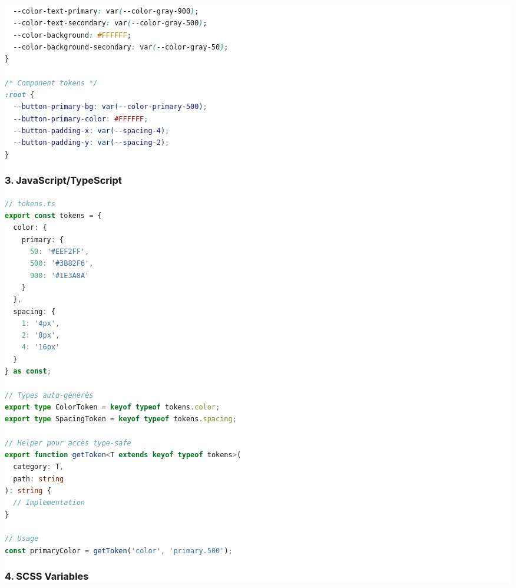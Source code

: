 ```css
  --color-text-primary: var(--color-gray-900);
  --color-text-secondary: var(--color-gray-500);
  --color-background: #FFFFFF;
  --color-background-secondary: var(--color-gray-50);
}

/* Component tokens */
:root {
  --button-primary-bg: var(--color-primary-500);
  --button-primary-color: #FFFFFF;
  --button-padding-x: var(--spacing-4);
  --button-padding-y: var(--spacing-2);
}
```

### 3. JavaScript/TypeScript

```typescript
// tokens.ts
export const tokens = {
  color: {
    primary: {
      50: '#EEF2FF',
      500: '#3B82F6',
      900: '#1E3A8A'
    }
  },
  spacing: {
    1: '4px',
    2: '8px',
    4: '16px'
  }
} as const;

// Types auto-générés
export type ColorToken = keyof typeof tokens.color;
export type SpacingToken = keyof typeof tokens.spacing;

// Helper pour accès type-safe
export function getToken<T extends keyof typeof tokens>(
  category: T,
  path: string
): string {
  // Implementation
}

// Usage
const primaryColor = getToken('color', 'primary.500');
```

### 4. SCSS Variables
